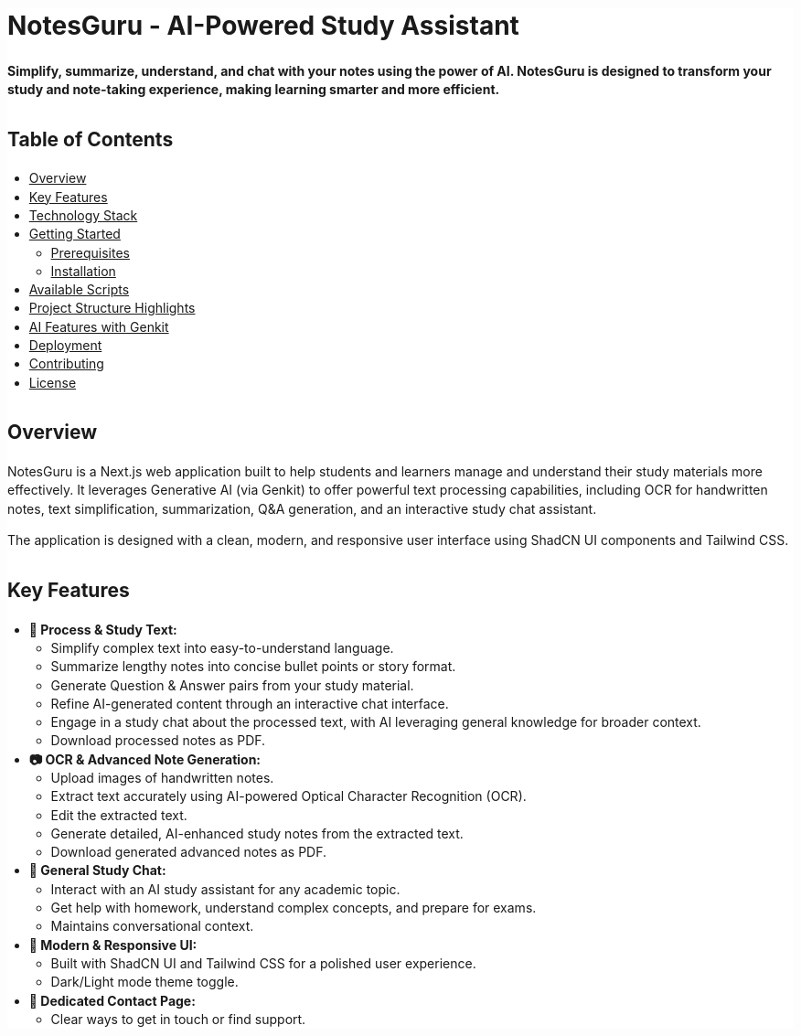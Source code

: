 
# NotesGuru - AI-Powered Study Assistant

**Simplify, summarize, understand, and chat with your notes using the power of AI. NotesGuru is designed to transform your study and note-taking experience, making learning smarter and more efficient.**



## Table of Contents

- [Overview](#overview)
- [Key Features](#key-features)
- [Technology Stack](#technology-stack)
- [Getting Started](#getting-started)
  - [Prerequisites](#prerequisites)
  - [Installation](#installation)
- [Available Scripts](#available-scripts)
- [Project Structure Highlights](#project-structure-highlights)
- [AI Features with Genkit](#ai-features-with-genkit)
- [Deployment](#deployment)
- [Contributing](#contributing)
- [License](#license)

## Overview

NotesGuru is a Next.js web application built to help students and learners manage and understand their study materials more effectively. It leverages Generative AI (via Genkit) to offer powerful text processing capabilities, including OCR for handwritten notes, text simplification, summarization, Q&A generation, and an interactive study chat assistant.

The application is designed with a clean, modern, and responsive user interface using ShadCN UI components and Tailwind CSS.

## Key Features

-   **📝 Process & Study Text:**
    -   Simplify complex text into easy-to-understand language.
    -   Summarize lengthy notes into concise bullet points or story format.
    -   Generate Question & Answer pairs from your study material.
    -   Refine AI-generated content through an interactive chat interface.
    -   Engage in a study chat about the processed text, with AI leveraging general knowledge for broader context.
    -   Download processed notes as PDF.
-   **📷 OCR & Advanced Note Generation:**
    -   Upload images of handwritten notes.
    -   Extract text accurately using AI-powered Optical Character Recognition (OCR).
    -   Edit the extracted text.
    -   Generate detailed, AI-enhanced study notes from the extracted text.
    -   Download generated advanced notes as PDF.
-   **💬 General Study Chat:**
    -   Interact with an AI study assistant for any academic topic.
    -   Get help with homework, understand complex concepts, and prepare for exams.
    -   Maintains conversational context.
-   **🎨 Modern & Responsive UI:**
    -   Built with ShadCN UI and Tailwind CSS for a polished user experience.
    -   Dark/Light mode theme toggle.
-   **📄 Dedicated Contact Page:**
    -   Clear ways to get in touch or find support.
